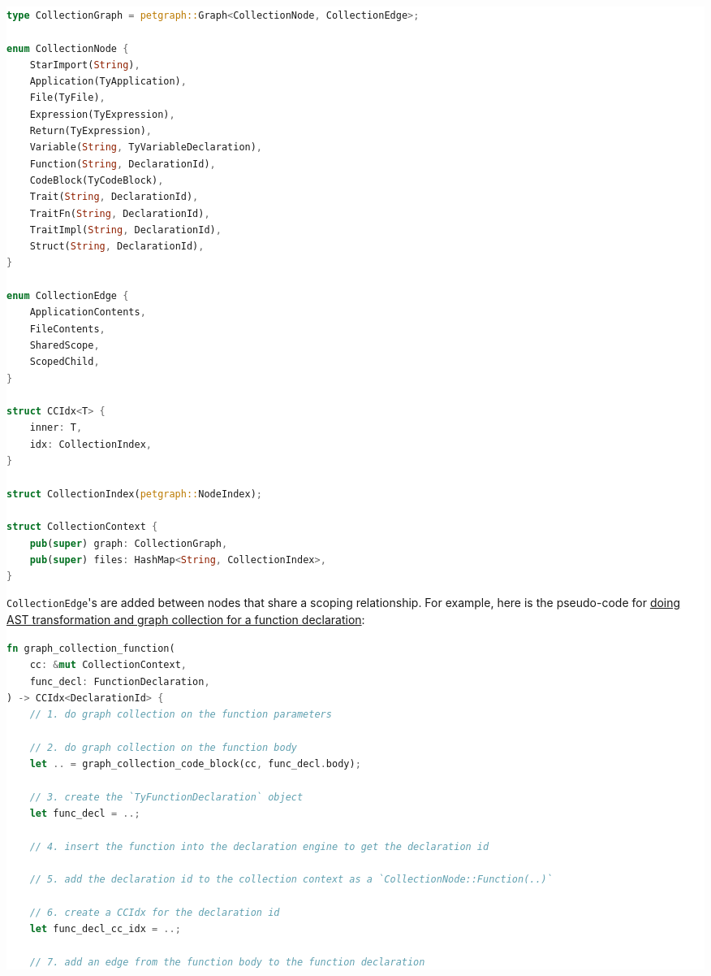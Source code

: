 ```rust
type CollectionGraph = petgraph::Graph<CollectionNode, CollectionEdge>;

enum CollectionNode {
    StarImport(String),
    Application(TyApplication),
    File(TyFile),
    Expression(TyExpression),
    Return(TyExpression),
    Variable(String, TyVariableDeclaration),
    Function(String, DeclarationId),
    CodeBlock(TyCodeBlock),
    Trait(String, DeclarationId),
    TraitFn(String, DeclarationId),
    TraitImpl(String, DeclarationId),
    Struct(String, DeclarationId),
}

enum CollectionEdge {
    ApplicationContents,
    FileContents,
    SharedScope,
    ScopedChild,
}

struct CCIdx<T> {
    inner: T,
    idx: CollectionIndex,
}

struct CollectionIndex(petgraph::NodeIndex);

struct CollectionContext {
    pub(super) graph: CollectionGraph,
    pub(super) files: HashMap<String, CollectionIndex>,
}
```

`CollectionEdge`'s are added between nodes that share a scoping relationship. For example,
here is the pseudo-code for
[doing AST transformation and graph collection for a function declaration](https://github.com/emilyaherbert/declaration-engine-and-collection-context-demo/blob/master/de_cc/src/semantic_analysis/graph_collection/declaration.rs):

```rust
fn graph_collection_function(
    cc: &mut CollectionContext,
    func_decl: FunctionDeclaration,
) -> CCIdx<DeclarationId> {
    // 1. do graph collection on the function parameters

    // 2. do graph collection on the function body
    let .. = graph_collection_code_block(cc, func_decl.body);

    // 3. create the `TyFunctionDeclaration` object
    let func_decl = ..;

    // 4. insert the function into the declaration engine to get the declaration id

    // 5. add the declaration id to the collection context as a `CollectionNode::Function(..)`

    // 6. create a CCIdx for the declaration id
    let func_decl_cc_idx = ..;

    // 7. add an edge from the function body to the function declaration
```